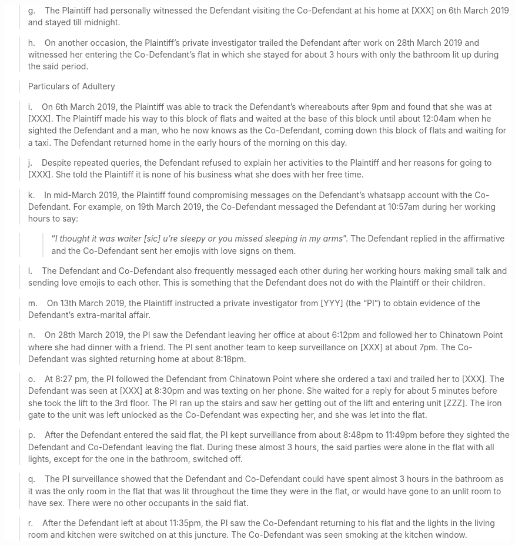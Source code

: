 > g.    The Plaintiff had personally witnessed the Defendant visiting the Co-Defendant at his home at \[XXX\] on 6th March 2019 and stayed till midnight.

> h.    On another occasion, the Plaintiff’s private investigator trailed the Defendant after work on 28th March 2019 and witnessed her entering the Co-Defendant’s flat in which she stayed for about 3 hours with only the bathroom lit up during the said period.

> Particulars of Adultery

> i.    On 6th March 2019, the Plaintiff was able to track the Defendant’s whereabouts after 9pm and found that she was at \[XXX\]. The Plaintiff made his way to this block of flats and waited at the base of this block until about 12:04am when he sighted the Defendant and a man, who he now knows as the Co-Defendant, coming down this block of flats and waiting for a taxi. The Defendant returned home in the early hours of the morning on this day.

> j.    Despite repeated queries, the Defendant refused to explain her activities to the Plaintiff and her reasons for going to \[XXX\]. She told the Plaintiff it is none of his business what she does with her free time.

> k.    In mid-March 2019, the Plaintiff found compromising messages on the Defendant’s whatsapp account with the Co-Defendant. For example, on 19th March 2019, the Co-Defendant messaged the Defendant at 10:57am during her working hours to say:

>> “_I thought it was waiter \[sic\] u’re sleepy or you missed sleeping in my arms_”. The Defendant replied in the affirmative and the Co-Defendant sent her emojis with love signs on them.

> l.    The Defendant and Co-Defendant also frequently messaged each other during her working hours making small talk and sending love emojis to each other. This is something that the Defendant does not do with the Plaintiff or their children.

> m.    On 13th March 2019, the Plaintiff instructed a private investigator from \[YYY\] (the “PI”) to obtain evidence of the Defendant’s extra-marital affair.

> n.    On 28th March 2019, the PI saw the Defendant leaving her office at about 6:12pm and followed her to Chinatown Point where she had dinner with a friend. The PI sent another team to keep surveillance on \[XXX\] at about 7pm. The Co-Defendant was sighted returning home at about 8:18pm.

> o.    At 8:27 pm, the PI followed the Defendant from Chinatown Point where she ordered a taxi and trailed her to \[XXX\]. The Defendant was seen at \[XXX\] at 8:30pm and was texting on her phone. She waited for a reply for about 5 minutes before she took the lift to the 3rd floor. The PI ran up the stairs and saw her getting out of the lift and entering unit \[ZZZ\]. The iron gate to the unit was left unlocked as the Co-Defendant was expecting her, and she was let into the flat.

> p.    After the Defendant entered the said flat, the PI kept surveillance from about 8:48pm to 11:49pm before they sighted the Defendant and Co-Defendant leaving the flat. During these almost 3 hours, the said parties were alone in the flat with all lights, except for the one in the bathroom, switched off.

> q.    The PI surveillance showed that the Defendant and Co-Defendant could have spent almost 3 hours in the bathroom as it was the only room in the flat that was lit throughout the time they were in the flat, or would have gone to an unlit room to have sex. There were no other occupants in the said flat.

> r.    After the Defendant left at about 11:35pm, the PI saw the Co-Defendant returning to his flat and the lights in the living room and kitchen were switched on at this juncture. The Co-Defendant was seen smoking at the kitchen window.


[^1]: i.e., 14 days after the expiration of the time limited for the filing of the memorandum of appearance.
[^2]: PW2 at paragraph 9
[^3]: PW2 at paragraph 9
[^4]: PW2 at paragraph 10
[^5]: PW2 at paragraph 10
[^6]: PW2 at paragraph 9
[^7]: PW2 at paragraph 11; PW2 and Exhibit “EY-1”
[^8]: Specifically, paragraphs 9 to 11 of PW2, and the exhibits of the undergarments referred to in those paragraphs.
[^9]: D3 at paragraph 5; See also D3 at paragraphs 6 to 7
[^10]: _Inter alia_, paragraphs 70, 71, 72, and 79 of D2
[^11]: D3 at paragraph 19.
[^12]: D1 at paragraph 12
[^13]: D1 at paragraph 9
[^14]: P1 at paragraph 4
[^15]: P1 a paragraph 4
[^16]: P1 at, _inter alia_, paragraphs 9, 10, 12, 13, 19, 20, and 21
[^17]: PWS at paragraphs 23 _et seq_
[^18]: D2 at paragraphs 5 to 19
[^19]: D2 at paragraphs 20 to 38
[^20]: NE3 at page 3
[^21]: DWS at paragraphs 35 and 36
[^22]: PWS at paragraphs 1 to 3.
[^23]: DWS at paragraph 13